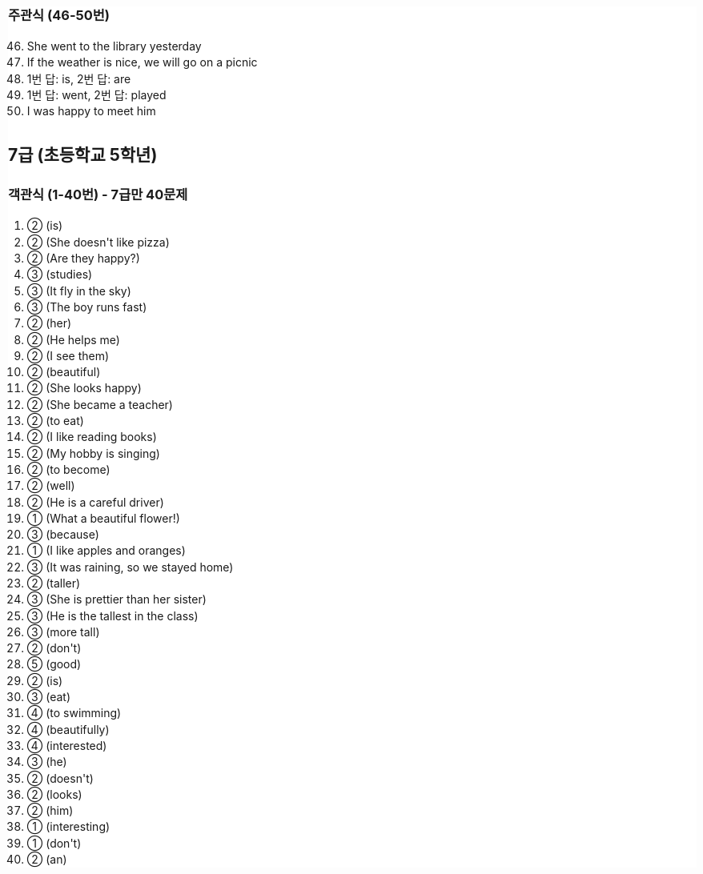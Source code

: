 ### 주관식 (46-50번)
46. She went to the library yesterday
47. If the weather is nice, we will go on a picnic
48. 1번 답: is, 2번 답: are
49. 1번 답: went, 2번 답: played
50. I was happy to meet him

## 7급 (초등학교 5학년)

### 객관식 (1-40번) - 7급만 40문제
1. ② (is)
2. ② (She doesn't like pizza)
3. ② (Are they happy?)
4. ③ (studies)
5. ③ (It fly in the sky)
6. ③ (The boy runs fast)
7. ② (her)
8. ② (He helps me)
9. ② (I see them)
10. ② (beautiful)
11. ② (She looks happy)
12. ② (She became a teacher)
13. ② (to eat)
14. ② (I like reading books)
15. ② (My hobby is singing)
16. ② (to become)
17. ② (well)
18. ② (He is a careful driver)
19. ① (What a beautiful flower!)
20. ③ (because)
21. ① (I like apples and oranges)
22. ③ (It was raining, so we stayed home)
23. ② (taller)
24. ③ (She is prettier than her sister)
25. ③ (He is the tallest in the class)
26. ③ (more tall)
27. ② (don't)
28. ⑤ (good)
29. ② (is)
30. ③ (eat)
31. ④ (to swimming)
32. ④ (beautifully)
33. ④ (interested)
34. ③ (he)
35. ② (doesn't)
36. ② (looks)
37. ② (him)
38. ① (interesting)
39. ① (don't)
40. ② (an)
